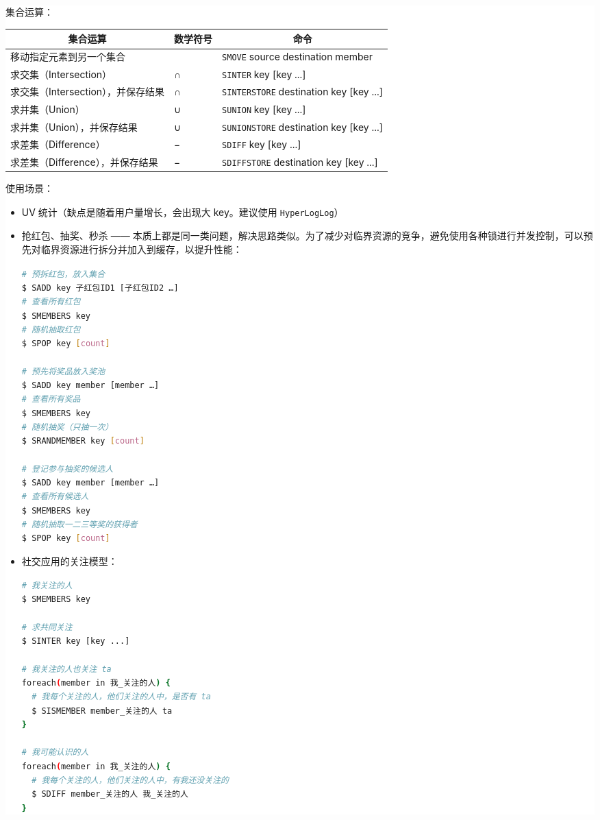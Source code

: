 集合运算：

| 集合运算                           | 数学符号 | 命令                                    |
| ---------------------------------- | -------- | --------------------------------------- |
| 移动指定元素到另一个集合           |          | `SMOVE` source destination member       |
| 求交集（Intersection）             | ∩        | `SINTER` key [key ...]                  |
| 求交集（Intersection），并保存结果 | ∩        | `SINTERSTORE` destination key [key ...] |
| 求并集（Union）                    | ∪        | `SUNION` key [key ...]                  |
| 求并集（Union），并保存结果        | ∪        | `SUNIONSTORE` destination key [key ...] |
| 求差集（Difference）               | −        | `SDIFF` key [key ...]                   |
| 求差集（Difference），并保存结果   | −        | `SDIFFSTORE` destination key [key ...]  |

使用场景：

* UV 统计（缺点是随着用户量增长，会出现大 key。建议使用 `HyperLogLog`）

* 抢红包、抽奖、秒杀 —— 本质上都是同一类问题，解决思路类似。为了减少对临界资源的竞争，避免使用各种锁进行并发控制，可以预先对临界资源进行拆分并加入到缓存，以提升性能：

  ```bash
  # 预拆红包，放入集合
  $ SADD key 子红包ID1 [子红包ID2 …]
  # 查看所有红包
  $ SMEMBERS key
  # 随机抽取红包
  $ SPOP key [count]
  
  # 预先将奖品放入奖池
  $ SADD key member [member …]
  # 查看所有奖品
  $ SMEMBERS key
  # 随机抽奖（只抽一次）
  $ SRANDMEMBER key [count]
  
  # 登记参与抽奖的候选人
  $ SADD key member [member …]
  # 查看所有候选人
  $ SMEMBERS key
  # 随机抽取一二三等奖的获得者
  $ SPOP key [count]
  ```

* 社交应用的关注模型：

  ```bash
  # 我关注的人
  $ SMEMBERS key
  
  # 求共同关注
  $ SINTER key [key ...]
  
  # 我关注的人也关注 ta
  foreach(member in 我_关注的人) {
    # 我每个关注的人，他们关注的人中，是否有 ta
    $ SISMEMBER member_关注的人 ta
  }
  
  # 我可能认识的人
  foreach(member in 我_关注的人) {
    # 我每个关注的人，他们关注的人中，有我还没关注的
    $ SDIFF member_关注的人 我_关注的人
  }
  ```
